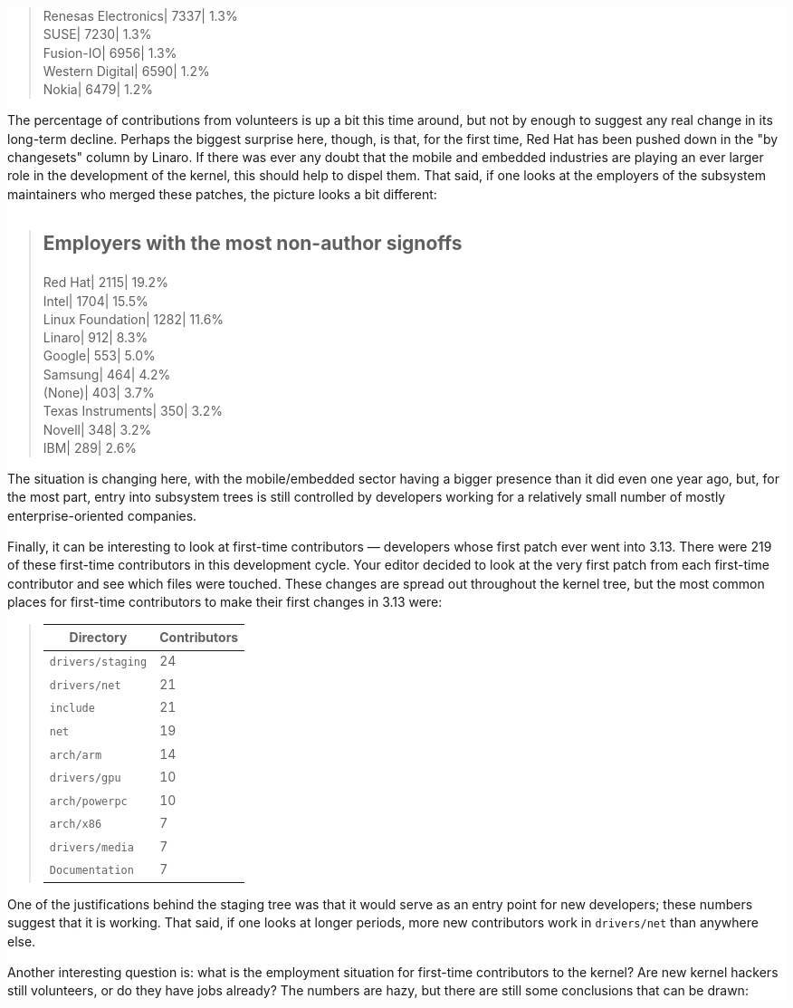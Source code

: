 > Renesas Electronics| 7337| 1.3%  
> SUSE| 7230| 1.3%  
> Fusion-IO| 6956| 1.3%  
> Western Digital| 6590| 1.2%  
> Nokia| 6479| 1.2%  
  
The percentage of contributions from volunteers is up a bit this time around, but not by enough to suggest any real change in its long-term decline. Perhaps the biggest surprise here, though, is that, for the first time, Red Hat has been pushed down in the "by changesets" column by Linaro. If there was ever any doubt that the mobile and embedded industries are playing an ever larger role in the development of the kernel, this should help to dispel them. That said, if one looks at the employers of the subsystem maintainers who merged these patches, the picture looks a bit different: 

> Employers with the most non-author signoffs  
> ---  
> Red Hat| 2115| 19.2%  
> Intel| 1704| 15.5%  
> Linux Foundation| 1282| 11.6%  
> Linaro| 912| 8.3%  
> Google| 553| 5.0%  
> Samsung| 464| 4.2%  
> (None)| 403| 3.7%  
> Texas Instruments| 350| 3.2%  
> Novell| 348| 3.2%  
> IBM| 289| 2.6%  
  
The situation is changing here, with the mobile/embedded sector having a bigger presence than it did even one year ago, but, for the most part, entry into subsystem trees is still controlled by developers working for a relatively small number of mostly enterprise-oriented companies. 

Finally, it can be interesting to look at first-time contributors — developers whose first patch ever went into 3.13. There were 219 of these first-time contributors in this development cycle. Your editor decided to look at the very first patch from each first-time contributor and see which files were touched. These changes are spread out throughout the kernel tree, but the most common places for first-time contributors to make their first changes in 3.13 were: 

> Directory| Contributors  
> ---|---  
> `drivers/staging`| 24  
> `drivers/net`| 21  
> `include`| 21  
> `net`| 19  
> `arch/arm`| 14  
> `drivers/gpu`| 10  
> `arch/powerpc`| 10  
> `arch/x86`| 7  
> `drivers/media`| 7  
> `Documentation`| 7  
  
One of the justifications behind the staging tree was that it would serve as an entry point for new developers; these numbers suggest that it is working. That said, if one looks at longer periods, more new contributors work in `drivers/net` than anywhere else. 

Another interesting question is: what is the employment situation for first-time contributors to the kernel? Are new kernel hackers still volunteers, or do they have jobs already? The numbers are hazy, but there are still some conclusions that can be drawn: 
